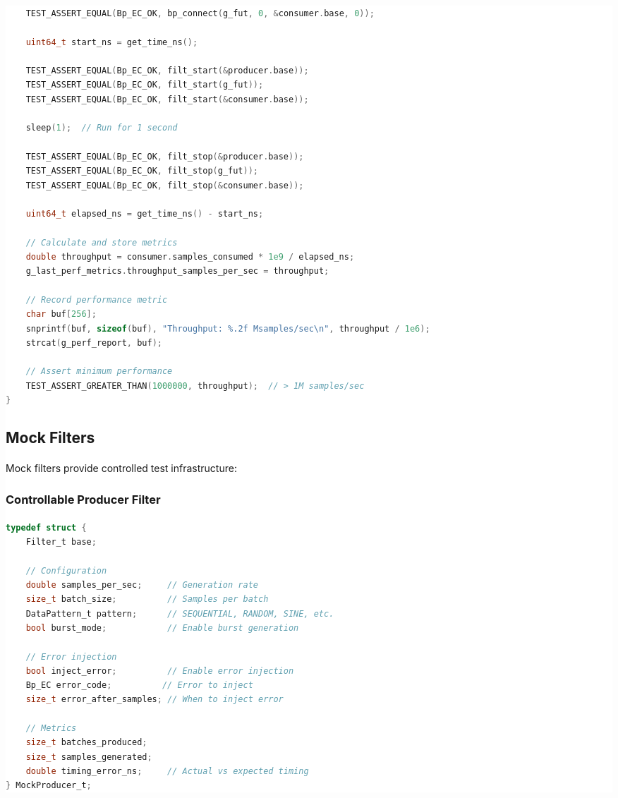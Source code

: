 ```c
    TEST_ASSERT_EQUAL(Bp_EC_OK, bp_connect(g_fut, 0, &consumer.base, 0));
    
    uint64_t start_ns = get_time_ns();
    
    TEST_ASSERT_EQUAL(Bp_EC_OK, filt_start(&producer.base));
    TEST_ASSERT_EQUAL(Bp_EC_OK, filt_start(g_fut));
    TEST_ASSERT_EQUAL(Bp_EC_OK, filt_start(&consumer.base));
    
    sleep(1);  // Run for 1 second
    
    TEST_ASSERT_EQUAL(Bp_EC_OK, filt_stop(&producer.base));
    TEST_ASSERT_EQUAL(Bp_EC_OK, filt_stop(g_fut));
    TEST_ASSERT_EQUAL(Bp_EC_OK, filt_stop(&consumer.base));
    
    uint64_t elapsed_ns = get_time_ns() - start_ns;
    
    // Calculate and store metrics
    double throughput = consumer.samples_consumed * 1e9 / elapsed_ns;
    g_last_perf_metrics.throughput_samples_per_sec = throughput;
    
    // Record performance metric
    char buf[256];
    snprintf(buf, sizeof(buf), "Throughput: %.2f Msamples/sec\n", throughput / 1e6);
    strcat(g_perf_report, buf);
    
    // Assert minimum performance
    TEST_ASSERT_GREATER_THAN(1000000, throughput);  // > 1M samples/sec
}
```

## Mock Filters

Mock filters provide controlled test infrastructure:

### Controllable Producer Filter
```c
typedef struct {
    Filter_t base;
    
    // Configuration
    double samples_per_sec;     // Generation rate
    size_t batch_size;          // Samples per batch
    DataPattern_t pattern;      // SEQUENTIAL, RANDOM, SINE, etc.
    bool burst_mode;            // Enable burst generation
    
    // Error injection
    bool inject_error;          // Enable error injection
    Bp_EC error_code;          // Error to inject
    size_t error_after_samples; // When to inject error
    
    // Metrics
    size_t batches_produced;
    size_t samples_generated;
    double timing_error_ns;     // Actual vs expected timing
} MockProducer_t;
```
